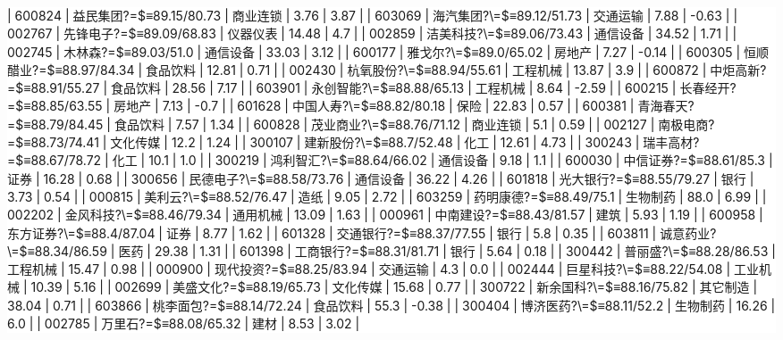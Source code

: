 | 600824 | 益民集团?\=$≡89.15/80.73 |  商业连锁  |   3.76  |  3.87  |
| 603069 | 海汽集团?\=$≡89.12/51.73 |  交通运输  |   7.88  | -0.63  |
| 002767 | 先锋电子?\=$≡89.09/68.83 |  仪器仪表  |  14.48  |  4.7   |
| 002859 | 洁美科技?\=$≡89.06/73.43 |  通信设备  |  34.52  |  1.71  |
| 002745 |  木林森?\=$≡89.03/51.0   |  通信设备  |  33.03  |  3.12  |
| 600177 |  雅戈尔?\=$≡89.0/65.02   |   房地产   |   7.27  | -0.14  |
| 600305 | 恒顺醋业?\=$≡88.97/84.34 |  食品饮料  |  12.81  |  0.71  |
| 002430 | 杭氧股份?\=$≡88.94/55.61 |  工程机械  |  13.87  |  3.9   |
| 600872 | 中炬高新?\=$≡88.91/55.27 |  食品饮料  |  28.56  |  7.17  |
| 603901 | 永创智能?\=$≡88.88/65.13 |  工程机械  |   8.64  | -2.59  |
| 600215 | 长春经开?\=$≡88.85/63.55 |   房地产   |   7.13  |  -0.7  |
| 601628 | 中国人寿?\=$≡88.82/80.18 |    保险    |  22.83  |  0.57  |
| 600381 | 青海春天?\=$≡88.79/84.45 |  食品饮料  |   7.57  |  1.34  |
| 600828 | 茂业商业?\=$≡88.76/71.12 |  商业连锁  |   5.1   |  0.59  |
| 002127 | 南极电商?\=$≡88.73/74.41 |  文化传媒  |   12.2  |  1.24  |
| 300107 | 建新股份?\=$≡88.7/52.48  |    化工    |  12.61  |  4.73  |
| 300243 | 瑞丰高材?\=$≡88.67/78.72 |    化工    |   10.1  |  1.0   |
| 300219 | 鸿利智汇?\=$≡88.64/66.02 |  通信设备  |   9.18  |  1.1   |
| 600030 | 中信证券?\=$≡88.61/85.3  |    证券    |  16.28  |  0.68  |
| 300656 | 民德电子?\=$≡88.58/73.76 |  通信设备  |  36.22  |  4.26  |
| 601818 | 光大银行?\=$≡88.55/79.27 |    银行    |   3.73  |  0.54  |
| 000815 |  美利云?\=$≡88.52/76.47  |    造纸    |   9.05  |  2.72  |
| 603259 | 药明康德?\=$≡88.49/75.1  |  生物制药  |   88.0  |  6.99  |
| 002202 | 金风科技?\=$≡88.46/79.34 |  通用机械  |  13.09  |  1.63  |
| 000961 | 中南建设?\=$≡88.43/81.57 |    建筑    |   5.93  |  1.19  |
| 600958 | 东方证券?\=$≡88.4/87.04  |    证券    |   8.77  |  1.62  |
| 601328 | 交通银行?\=$≡88.37/77.55 |    银行    |   5.8   |  0.35  |
| 603811 | 诚意药业?\=$≡88.34/86.59 |    医药    |  29.38  |  1.31  |
| 601398 | 工商银行?\=$≡88.31/81.71 |    银行    |   5.64  |  0.18  |
| 300442 |  普丽盛?\=$≡88.28/86.53  |  工程机械  |  15.47  |  0.98  |
| 000900 | 现代投资?\=$≡88.25/83.94 |  交通运输  |   4.3   |  0.0   |
| 002444 | 巨星科技?\=$≡88.22/54.08 |  工业机械  |  10.39  |  5.16  |
| 002699 | 美盛文化?\=$≡88.19/65.73 |  文化传媒  |  15.68  |  0.77  |
| 300722 | 新余国科?\=$≡88.16/75.82 |  其它制造  |  38.04  |  0.71  |
| 603866 | 桃李面包?\=$≡88.14/72.24 |  食品饮料  |   55.3  | -0.38  |
| 300404 | 博济医药?\=$≡88.11/52.2  |  生物制药  |  16.26  |  6.0   |
| 002785 |  万里石?\=$≡88.08/65.32  |    建材    |   8.53  |  3.02  |
